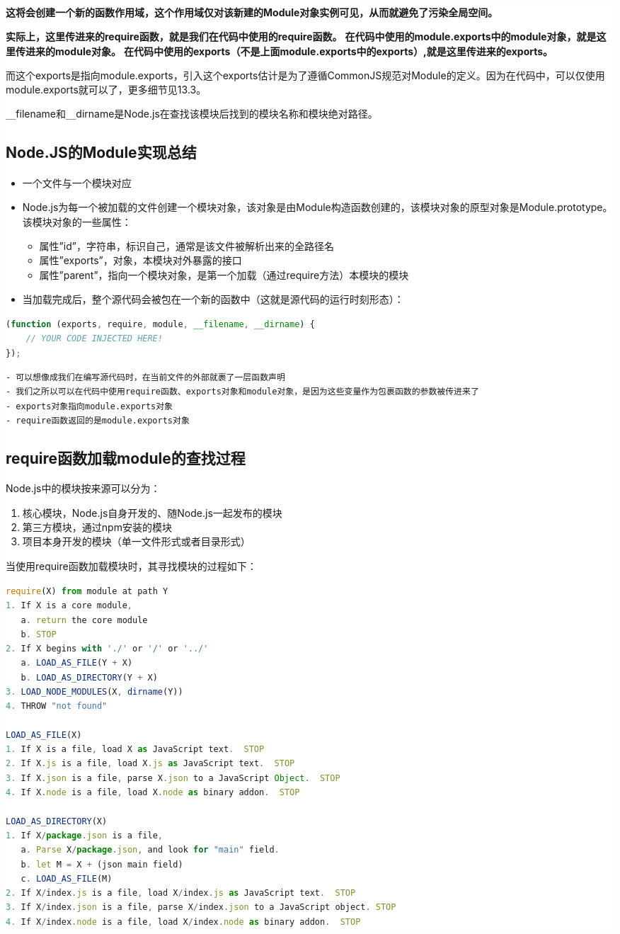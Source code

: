**这将会创建一个新的函数作用域，这个作用域仅对该新建的Module对象实例可见，从而就避免了污染全局空间。**

**实际上，这里传进来的require函数，就是我们在代码中使用的require函数。**
**在代码中使用的module.exports中的module对象，就是这里传进来的module对象。**
**在代码中使用的exports（不是上面module.exports中的exports）,就是这里传进来的exports。**

而这个exports是指向module.exports，引入这个exports估计是为了遵循CommonJS规范对Module的定义。因为在代码中，可以仅使用module.exports就可以了，更多细节见13.3。


`__`filename和`__`dirname是Node.js在查找该模块后找到的模块名称和模块绝对路径。

## Node.JS的Module实现总结

- 一个文件与一个模块对应

- Node.js为每一个被加载的文件创建一个模块对象，该对象是由Module构造函数创建的，该模块对象的原型对象是Module.prototype。该模块对象的一些属性：
	- 属性”id”，字符串，标识自己，通常是该文件被解析出来的全路径名
	- 属性”exports”，对象，本模块对外暴露的接口
	- 属性”parent”，指向一个模块对象，是第一个加载（通过require方法）本模块的模块


- 当加载完成后，整个源代码会被包在一个新的函数中（这就是源代码的运行时刻形态）：
```javascript
(function (exports, require, module, __filename, __dirname) {
	// YOUR CODE INJECTED HERE!
});
```
	- 可以想像成我们在编写源代码时，在当前文件的外部就裹了一层函数声明
	- 我们之所以可以在代码中使用require函数、exports对象和module对象，是因为这些变量作为包裹函数的参数被传进来了
	- exports对象指向module.exports对象
	- require函数返回的是module.exports对象

## require函数加载module的查找过程

Node.js中的模块按来源可以分为：

1. 核心模块，Node.js自身开发的、随Node.js一起发布的模块
2. 第三方模块，通过npm安装的模块
3. 项目本身开发的模块（单一文件形式或者目录形式）

当使用require函数加载模块时，其寻找模块的过程如下：

```javascript
require(X) from module at path Y
1. If X is a core module,
   a. return the core module
   b. STOP
2. If X begins with './' or '/' or '../'
   a. LOAD_AS_FILE(Y + X)
   b. LOAD_AS_DIRECTORY(Y + X)
3. LOAD_NODE_MODULES(X, dirname(Y))
4. THROW "not found"

LOAD_AS_FILE(X)
1. If X is a file, load X as JavaScript text.  STOP
2. If X.js is a file, load X.js as JavaScript text.  STOP
3. If X.json is a file, parse X.json to a JavaScript Object.  STOP
4. If X.node is a file, load X.node as binary addon.  STOP

LOAD_AS_DIRECTORY(X)
1. If X/package.json is a file,
   a. Parse X/package.json, and look for "main" field.
   b. let M = X + (json main field)
   c. LOAD_AS_FILE(M)
2. If X/index.js is a file, load X/index.js as JavaScript text.  STOP
3. If X/index.json is a file, parse X/index.json to a JavaScript object. STOP
4. If X/index.node is a file, load X/index.node as binary addon.  STOP
```